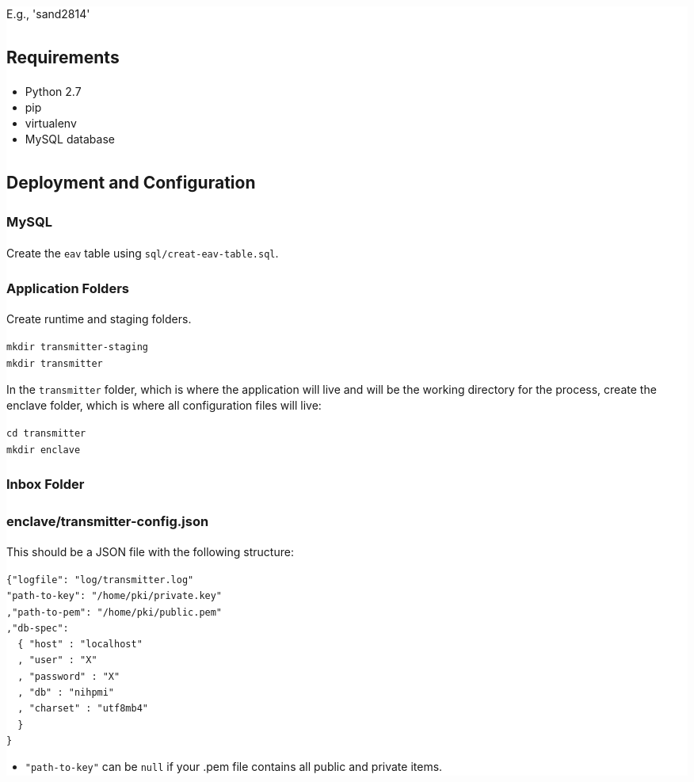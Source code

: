 E.g., 'sand2814'

## Requirements
* Python 2.7
* pip
* virtualenv
* MySQL database


## Deployment and Configuration

### MySQL

Create the `eav` table using `sql/creat-eav-table.sql`.

### Application Folders

Create runtime and staging folders.

~~~
mkdir transmitter-staging
mkdir transmitter
~~~

In the `transmitter` folder, which is where the application will live and will be the working directory for the process, create the enclave folder, which is where all configuration files will live:

~~~
cd transmitter
mkdir enclave
~~~

### Inbox Folder


### enclave/transmitter-config.json

This should be a JSON file with the following structure:

~~~
{"logfile": "log/transmitter.log"
"path-to-key": "/home/pki/private.key"
,"path-to-pem": "/home/pki/public.pem"
,"db-spec":
  { "host" : "localhost"
  , "user" : "X"
  , "password" : "X"
  , "db" : "nihpmi"
  , "charset" : "utf8mb4"
  }
}
~~~

* `"path-to-key"` can be `null` if your .pem file contains all public and private items.
